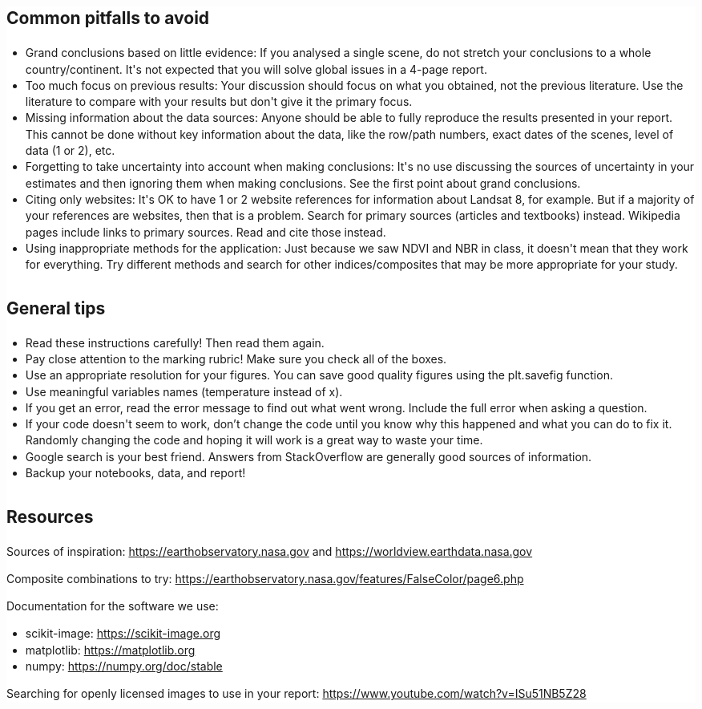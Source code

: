 ## Common pitfalls to avoid

* Grand conclusions based on little evidence: If you analysed a single scene, do not stretch your conclusions to a whole country/continent. It's not expected that you will solve global issues in a 4-page report.
* Too much focus on previous results: Your discussion should focus on what you obtained, not the previous literature. Use the literature to compare with your results but don't  give it the primary focus.
* Missing information about the data sources: Anyone should be able to fully reproduce the results presented in your report. This cannot be done without key information about the data, like the row/path numbers, exact dates of the scenes, level of data (1 or 2), etc.
* Forgetting to take uncertainty into account when making conclusions: It's no use discussing the sources of uncertainty in your estimates and then ignoring them when making conclusions. See the first point about grand conclusions.
* Citing only websites: It's OK to have 1 or 2 website references for information about Landsat 8, for example. But if a majority of your references are websites, then that is a problem. Search for primary sources (articles and textbooks) instead. Wikipedia pages include links to primary sources. Read and cite those instead.
* Using inappropriate methods for the application: Just because we saw NDVI and NBR in class, it doesn't mean that they work for everything. Try different methods and search for other indices/composites that may be more appropriate for your study.

## General tips

* Read these instructions carefully! Then read them again.
* Pay close attention to the marking rubric! Make sure you check all of the boxes.
* Use an appropriate resolution for your figures. You can save good quality figures using the plt.savefig function.
* Use meaningful variables names (temperature instead of x).
* If you get an error, read the error message to find out what went wrong. Include the full error when asking a question.
* If your code doesn't seem to work, don’t change the code until you know why this happened and what you can do to fix it. Randomly changing the code and hoping it will work is a great way to waste your time.
* Google search is your best friend. Answers from StackOverflow are generally good sources of information.
* Backup your notebooks, data, and report!

## Resources

Sources of inspiration: https://earthobservatory.nasa.gov and https://worldview.earthdata.nasa.gov

Composite combinations to try: https://earthobservatory.nasa.gov/features/FalseColor/page6.php

Documentation for the software we use:

* scikit-image: https://scikit-image.org
* matplotlib: https://matplotlib.org
* numpy: https://numpy.org/doc/stable

Searching for openly licensed images to use in your report: https://www.youtube.com/watch?v=ISu51NB5Z28
